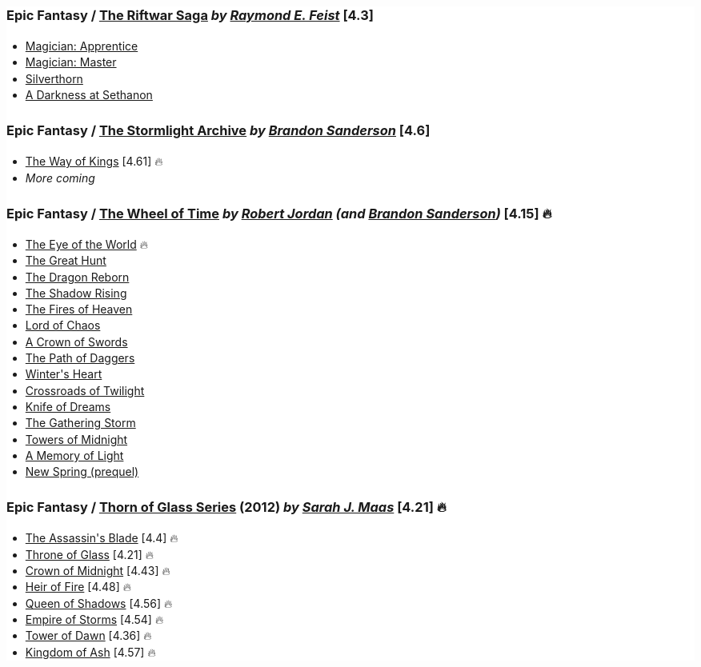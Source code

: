 ### Epic Fantasy / [The Riftwar Saga](https://en.wikipedia.org/wiki/The_Riftwar_Saga) *by [Raymond E. Feist](https://en.wikipedia.org/wiki/Raymond_E._Feist)* [4.3]

*   [Magician: Apprentice](http://www.goodreads.com/book/show/43915.Magician)
*   [Magician: Master](http://www.goodreads.com/book/show/8320534-raymond-e-feist-s-magician-master)
*   [Silverthorn](http://www.goodreads.com/book/show/149302.Silverthorn)
*   [A Darkness at Sethanon](http://www.goodreads.com/book/show/13813.A_Darkness_At_Sethanon)

### Epic Fantasy / [The Stormlight Archive](https://en.wikipedia.org/wiki/The_Stormlight_Archive) *by [Brandon Sanderson](https://en.wikipedia.org/wiki/Brandon_Sanderson)* [4.6]

*   [The Way of Kings](https://www.goodreads.com/book/show/7235533-the-way-of-kings) \[4.61] :fire:
*   *More coming*

### Epic Fantasy / [The Wheel of Time](https://en.wikipedia.org/wiki/The_Wheel_of_Time) *by [Robert Jordan](https://en.wikipedia.org/wiki/Robert_Jordan) (and [Brandon Sanderson](https://en.wikipedia.org/wiki/Brandon_Sanderson))* [4.15] :fire:

*   [The Eye of the World](http://www.goodreads.com/book/show/228665.The_Eye_of_the_World) :fire:
*   [The Great Hunt](http://www.goodreads.com/book/show/233649.The_Great_Hunt)
*   [The Dragon Reborn](http://www.goodreads.com/book/show/34897.The_Dragon_Reborn)
*   [The Shadow Rising](http://www.goodreads.com/book/show/9539.The_Shadow_Rising)
*   [The Fires of Heaven](http://www.goodreads.com/book/show/13895.The_Fires_of_Heaven)
*   [Lord of Chaos](http://www.goodreads.com/book/show/35231.Lord_of_Chaos)
*   [A Crown of Swords](http://www.goodreads.com/book/show/13890.A_Crown_of_Swords)
*   [The Path of Daggers](http://www.goodreads.com/book/show/140974.The_Path_of_Daggers)
*   [Winter's Heart](http://www.goodreads.com/book/show/13891.Winter_s_Heart)
*   [Crossroads of Twilight](http://www.goodreads.com/book/show/113435.Crossroads_of_Twilight)
*   [Knife of Dreams](http://www.goodreads.com/book/show/13888.Knife_of_Dreams)
*   [The Gathering Storm](http://www.goodreads.com/book/show/1166599.The_Gathering_Storm)
*   [Towers of Midnight](http://www.goodreads.com/book/show/8253920-towers-of-midnight)
*   [A Memory of Light](http://www.goodreads.com/book/show/7743175-a-memory-of-light)
*   [New Spring (prequel)](http://www.goodreads.com/book/show/187065.New_Spring)

### Epic Fantasy / [Thorn of Glass Series](https://www.goodreads.com/book/show/7896527-throne-of-glass) (2012) *by [Sarah J. Maas](https://en.wikipedia.org/wiki/Sarah_J._Maas)* [4.21] 🔥

*   [The Assassin's Blade](https://www.goodreads.com/book/show/18243700-the-assassin-s-blade) \[4.4] 🔥
*   [Throne of Glass](https://www.goodreads.com/book/show/7896527-throne-of-glass) \[4.21] 🔥
*   [Crown of Midnight](https://www.goodreads.com/book/show/17167166-crown-of-midnight) \[4.43] 🔥
*   [Heir of Fire](https://www.goodreads.com/book/show/20613470-heir-of-fire) \[4.48] 🔥
*   [Queen of Shadows](https://www.goodreads.com/book/show/18006496-queen-of-shadows) \[4.56] 🔥
*   [Empire of Storms](https://www.goodreads.com/book/show/28260587-empire-of-storms) \[4.54] 🔥
*   [Tower of Dawn](https://www.goodreads.com/book/show/31450852-tower-of-dawn) \[4.36] 🔥
*   [Kingdom of Ash](https://www.goodreads.com/book/show/33590260-kingdom-of-ash) \[4.57] 🔥
